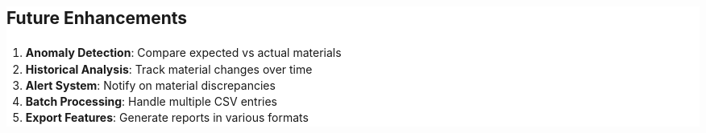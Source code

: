 ## Future Enhancements

1. **Anomaly Detection**: Compare expected vs actual materials
2. **Historical Analysis**: Track material changes over time
3. **Alert System**: Notify on material discrepancies
4. **Batch Processing**: Handle multiple CSV entries
5. **Export Features**: Generate reports in various formats
